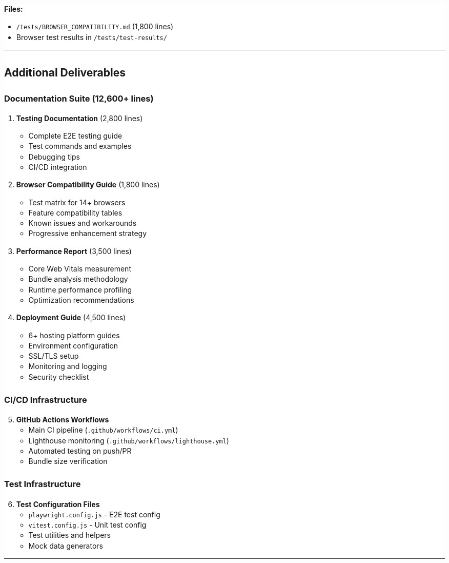 **Files:**
- `/tests/BROWSER_COMPATIBILITY.md` (1,800 lines)
- Browser test results in `/tests/test-results/`

---

## Additional Deliverables

### Documentation Suite (12,600+ lines)

1. **Testing Documentation** (2,800 lines)
   - Complete E2E testing guide
   - Test commands and examples
   - Debugging tips
   - CI/CD integration

2. **Browser Compatibility Guide** (1,800 lines)
   - Test matrix for 14+ browsers
   - Feature compatibility tables
   - Known issues and workarounds
   - Progressive enhancement strategy

3. **Performance Report** (3,500 lines)
   - Core Web Vitals measurement
   - Bundle analysis methodology
   - Runtime performance profiling
   - Optimization recommendations

4. **Deployment Guide** (4,500 lines)
   - 6+ hosting platform guides
   - Environment configuration
   - SSL/TLS setup
   - Monitoring and logging
   - Security checklist

### CI/CD Infrastructure

5. **GitHub Actions Workflows**
   - Main CI pipeline (`.github/workflows/ci.yml`)
   - Lighthouse monitoring (`.github/workflows/lighthouse.yml`)
   - Automated testing on push/PR
   - Bundle size verification

### Test Infrastructure

6. **Test Configuration Files**
   - `playwright.config.js` - E2E test config
   - `vitest.config.js` - Unit test config
   - Test utilities and helpers
   - Mock data generators

---
